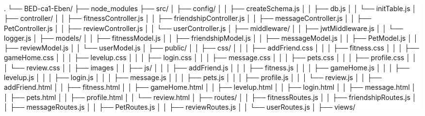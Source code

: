.
└── BED-ca1-Eben/
    ├── node_modules
    ├── src/
    │   ├── config/
    │   │   ├── createSchema.js
    │   │   ├── db.js
    │   │   └── initTable.js
    │   ├── controller/
    │   │   ├── fitnessController.js
    │   │   ├── friendshipController.js
    │   │   ├── messageController.js
    │   │   ├── PetController.js
    │   │   ├── reviewController.js
    │   │   └── userController.js
    │   ├── middleware/
    │   │   ├── jwtMiddleware.js
    │   │   └── logger.js
    │   ├── models/
    │   │   ├── fitnessModel.js
    │   │   ├── friendshipModel.js
    │   │   ├── messageModel.js
    │   │   ├── PetModel.js
    │   │   ├── reviewModel.js
    │   │   └── userModel.js
    │   ├── public/
    │   │   ├── css/
    │   │   │   ├── addFriend.css
    │   │   │   ├── fitness.css
    │   │   │   ├── gameHome.css
    │   │   │   ├── levelup.css
    │   │   │   ├── login.css
    │   │   │   ├── message.css
    │   │   │   ├── pets.css
    │   │   │   ├── profile.css
    │   │   │   └── review.css
    │   │   ├── images
    │   │   ├── js/
    │   │   │   ├── addFriend.js
    │   │   │   ├── fitness.js
    │   │   │   ├── gameHome.js
    │   │   │   ├── levelup.js
    │   │   │   ├── login.js
    │   │   │   ├── message.js
    │   │   │   ├── pets.js
    │   │   │   ├── profile.js
    │   │   │   └── review.js
    │   │   ├── addFriend.html
    │   │   ├── fitness.html
    │   │   ├── gameHome.html
    │   │   ├── levelup.html
    │   │   ├── login.html
    │   │   ├── message.html
    │   │   ├── pets.html
    │   │   ├── profile.html
    │   │   └── review.html
    │   ├── routes/
    │   │   ├── fitnessRoutes.js
    │   │   ├── friendshipRoutes.js
    │   │   ├── messageRoutes.js
    │   │   ├── PetRoutes.js
    │   │   ├── reviewRoutes.js
    │   │   └── userRoutes.js
    │   ├── views/